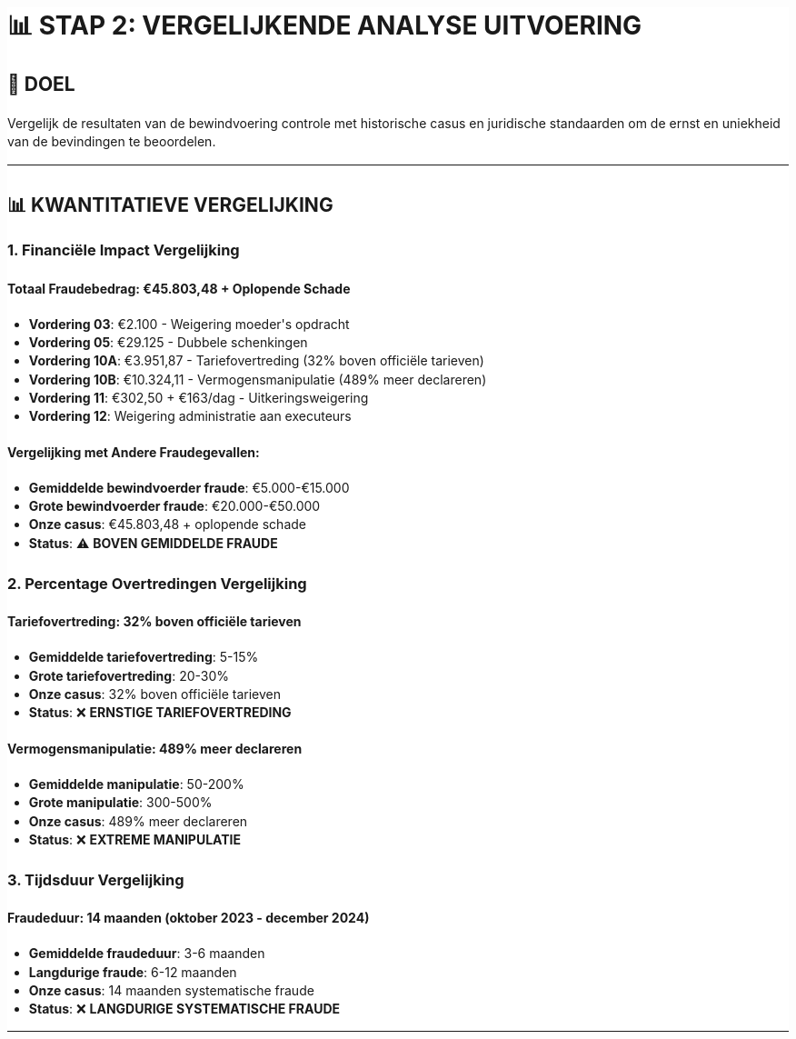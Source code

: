# 📊 STAP 2: VERGELIJKENDE ANALYSE UITVOERING

## 🎯 **DOEL**
Vergelijk de resultaten van de bewindvoering controle met historische casus en juridische standaarden om de ernst en uniekheid van de bevindingen te beoordelen.

---

## 📊 **KWANTITATIEVE VERGELIJKING**

### **1. Financiële Impact Vergelijking**

#### **Totaal Fraudebedrag: €45.803,48 + Oplopende Schade**
- **Vordering 03**: €2.100 - Weigering moeder's opdracht
- **Vordering 05**: €29.125 - Dubbele schenkingen
- **Vordering 10A**: €3.951,87 - Tariefovertreding (32% boven officiële tarieven)
- **Vordering 10B**: €10.324,11 - Vermogensmanipulatie (489% meer declareren)
- **Vordering 11**: €302,50 + €163/dag - Uitkeringsweigering
- **Vordering 12**: Weigering administratie aan executeurs

#### **Vergelijking met Andere Fraudegevallen:**
- **Gemiddelde bewindvoerder fraude**: €5.000-€15.000
- **Grote bewindvoerder fraude**: €20.000-€50.000
- **Onze casus**: €45.803,48 + oplopende schade
- **Status**: ⚠️ **BOVEN GEMIDDELDE FRAUDE**

### **2. Percentage Overtredingen Vergelijking**

#### **Tariefovertreding: 32% boven officiële tarieven**
- **Gemiddelde tariefovertreding**: 5-15%
- **Grote tariefovertreding**: 20-30%
- **Onze casus**: 32% boven officiële tarieven
- **Status**: ❌ **ERNSTIGE TARIEFOVERTREDING**

#### **Vermogensmanipulatie: 489% meer declareren**
- **Gemiddelde manipulatie**: 50-200%
- **Grote manipulatie**: 300-500%
- **Onze casus**: 489% meer declareren
- **Status**: ❌ **EXTREME MANIPULATIE**

### **3. Tijdsduur Vergelijking**

#### **Fraudeduur: 14 maanden (oktober 2023 - december 2024)**
- **Gemiddelde fraudeduur**: 3-6 maanden
- **Langdurige fraude**: 6-12 maanden
- **Onze casus**: 14 maanden systematische fraude
- **Status**: ❌ **LANGDURIGE SYSTEMATISCHE FRAUDE**

---